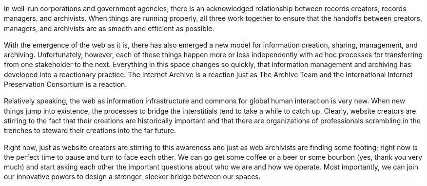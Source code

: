 In well-run corporations and government agencies, there is an acknowledged relationship between records creators, records managers, and archivists. When things are running properly, all three work together to ensure that the handoffs between creators, managers, and archivists are as smooth and efficient as possible.

With the emergence of the web as it is, there has also emerged a new model for information creation, sharing, management, and archiving. Unfortunately, however, each of these things happen more or less independently with ad hoc processes for transferring from one stakeholder to the next. Everything in this space changes so quickly, that information management and archiving has developed into a reactionary practice. The Internet Archive is a reaction just as The Archive Team and the International Internet Preservation Consortium is a reaction.

Relatively speaking, the web as information infrastructure and commons for global human interaction is very new. When new things jump into existence, the processes to bridge the interstitials tend to take a while to catch up. Clearly, website creators are stirring to the fact that their creations are historically important and that there are organizations of professionals scrambling in the trenches to steward their creations into the far future.

Right now, just as website creators are stirring to this awareness and just as web archivists are finding some footing; right now is the perfect time to pause and turn to face each other. We can go get some coffee or a beer or some bourbon (yes, thank you very much) and start asking each other the important questions about who we are and how we operate. Most importantly, we can join our innovative powers to design a stronger, sleeker bridge between our spaces.

[^archive]: [“About the Internet Archive,”](https://archive.org/about) *Internet Archive*, Accessed April 5, 2015.
[^wayback]: [“Internet Archive Wayback Machine,”](https://archive.org/web/) *Internet Archive*, Accessed April 5, 2015.